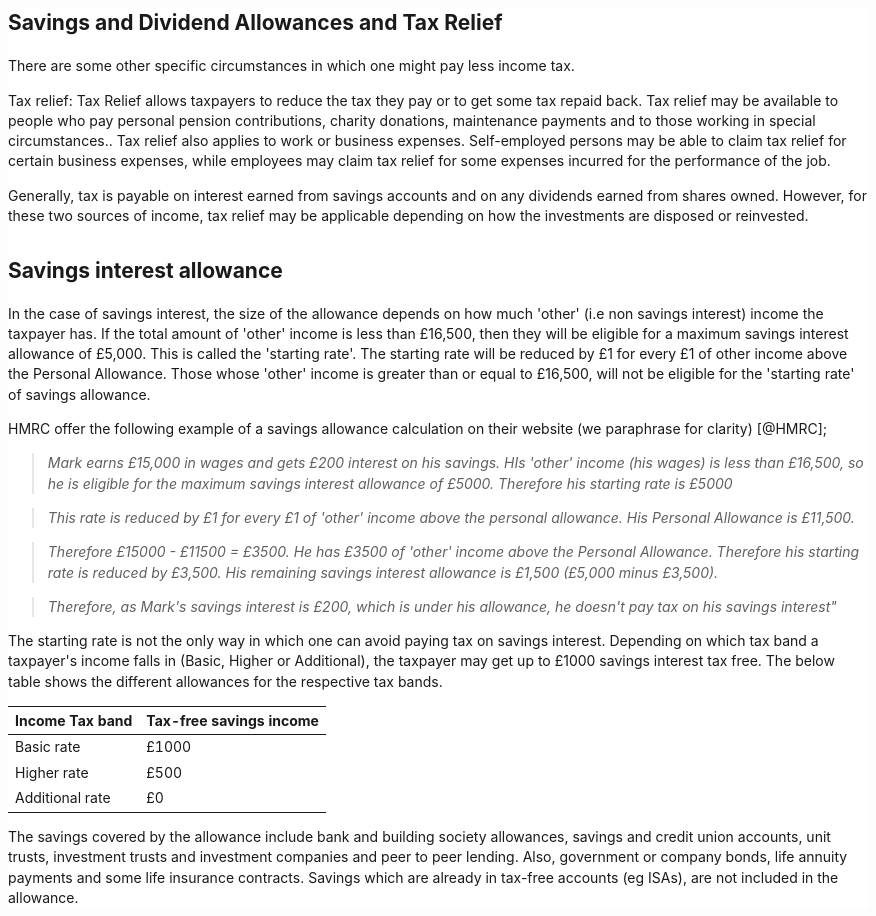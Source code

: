 ## Savings and Dividend Allowances and Tax Relief

There are some other specific circumstances in which one might pay less income tax. 

Tax relief: Tax Relief allows taxpayers to reduce the tax they pay or to get some tax repaid back. Tax relief may be available to people who pay personal pension contributions, charity donations, maintenance payments and to those working in special circumstances.. Tax relief also applies to work or business expenses. Self-employed persons may be able to claim tax relief for certain business expenses, while employees may claim tax relief for some expenses incurred for the performance of the job.

Generally, tax is payable on interest earned from savings accounts and on any dividends earned from shares owned. However, for these two sources of income, tax relief may be applicable depending on how the investments are disposed or reinvested. 

## Savings interest allowance

In the case of savings interest, the size of the allowance depends on how much 'other' (i.e non savings interest) income the taxpayer has. If the total amount of 'other' income is less than £16,500, then they will be eligible for a maximum savings interest allowance of £5,000. This is called the 'starting rate'. The starting rate will be reduced by £1 for every £1 of other income above the Personal Allowance. Those whose 'other' income is greater than or equal to £16,500, will not be eligible for the 'starting rate' of savings allowance.

HMRC offer the following example of a savings allowance calculation on their website (we paraphrase for clarity) [@HMRC];

> *Mark earns £15,000 in wages and gets £200 interest on his savings. HIs 'other' income (his wages) is less than £16,500, so he is eligible for the maximum savings interest allowance of £5000. Therefore his starting rate is £5000*

>*This rate is reduced by £1 for every £1 of 'other' income above the personal allowance.* *His Personal Allowance is £11,500.* 

> *Therefore £15000 - £11500 = £3500. He has £3500 of 'other' income above the Personal Allowance. Therefore his starting rate is reduced by £3,500. His remaining savings interest allowance is £1,500 (£5,000 minus £3,500).* 

>*Therefore, as Mark's savings interest is £200, which is under his allowance, he doesn't pay tax on his savings interest"* 

The starting rate is not the only way in which one can avoid paying tax on savings interest. Depending on which tax band a taxpayer's income falls in (Basic, Higher or Additional), the taxpayer may get up to £1000 savings interest tax free. The below table shows the different allowances for the respective tax bands.

| Income Tax band | Tax-free savings income |
| ------------------- | --------------------------- |
| Basic  rate         | £1000               |
| Higher  rate        | £500                |
| Additional  rate    | £0                  |

The savings covered by the allowance include bank and building society allowances, savings and credit union accounts, unit trusts, investment trusts and investment companies and peer to peer lending. Also, government or company bonds, life annuity payments and some life insurance contracts. Savings which are already in tax-free accounts (eg ISAs), are not included in the allowance.
